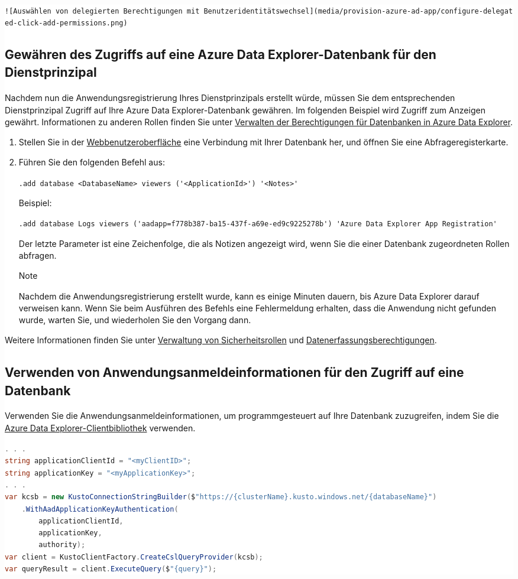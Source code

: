     ![Auswählen von delegierten Berechtigungen mit Benutzeridentitätswechsel](media/provision-azure-ad-app/configure-delegated-click-add-permissions.png)     

## <a name="grant-the-service-principal-access-to-an-azure-data-explorer-database"></a>Gewähren des Zugriffs auf eine Azure Data Explorer-Datenbank für den Dienstprinzipal

Nachdem nun die Anwendungsregistrierung Ihres Dienstprinzipals erstellt würde, müssen Sie dem entsprechenden Dienstprinzipal Zugriff auf Ihre Azure Data Explorer-Datenbank gewähren. Im folgenden Beispiel wird Zugriff zum Anzeigen gewährt. Informationen zu anderen Rollen finden Sie unter [Verwalten der Berechtigungen für Datenbanken in Azure Data Explorer](manage-database-permissions.md). 

1. Stellen Sie in der [Webbenutzeroberfläche](https://dataexplorer.azure.com/) eine Verbindung mit Ihrer Datenbank her, und öffnen Sie eine Abfrageregisterkarte.

1. Führen Sie den folgenden Befehl aus:

    ```kusto
    .add database <DatabaseName> viewers ('<ApplicationId>') '<Notes>'
    ```

    Beispiel:
    
    ```kusto
    .add database Logs viewers ('aadapp=f778b387-ba15-437f-a69e-ed9c9225278b') 'Azure Data Explorer App Registration'
    ```

    Der letzte Parameter ist eine Zeichenfolge, die als Notizen angezeigt wird, wenn Sie die einer Datenbank zugeordneten Rollen abfragen.
    
    > [!NOTE]
    > Nachdem die Anwendungsregistrierung erstellt wurde, kann es einige Minuten dauern, bis Azure Data Explorer darauf verweisen kann. Wenn Sie beim Ausführen des Befehls eine Fehlermeldung erhalten, dass die Anwendung nicht gefunden wurde, warten Sie, und wiederholen Sie den Vorgang dann.

Weitere Informationen finden Sie unter [Verwaltung von Sicherheitsrollen](kusto/management/security-roles.md) und [Datenerfassungsberechtigungen](kusto/api/netfx/kusto-ingest-client-permissions.md).  

## <a name="using-application-credentials-to-access-a-database"></a>Verwenden von Anwendungsanmeldeinformationen für den Zugriff auf eine Datenbank

Verwenden Sie die Anwendungsanmeldeinformationen, um programmgesteuert auf Ihre Datenbank zuzugreifen, indem Sie die [Azure Data Explorer-Clientbibliothek](kusto/api/netfx/about-kusto-data.md) verwenden.

```C#
. . .
string applicationClientId = "<myClientID>";
string applicationKey = "<myApplicationKey>";
. . .
var kcsb = new KustoConnectionStringBuilder($"https://{clusterName}.kusto.windows.net/{databaseName}")
    .WithAadApplicationKeyAuthentication(
        applicationClientId,
        applicationKey,
        authority);
var client = KustoClientFactory.CreateCslQueryProvider(kcsb);
var queryResult = client.ExecuteQuery($"{query}");
```
